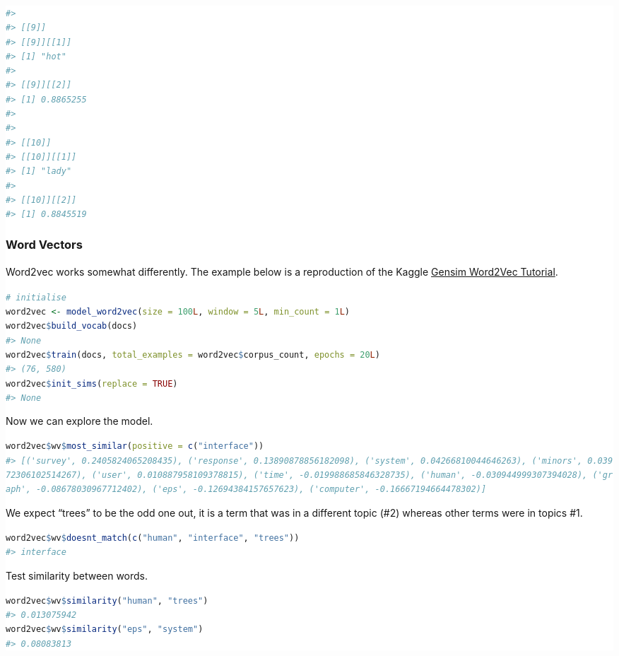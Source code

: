 ``` r
#> 
#> [[9]]
#> [[9]][[1]]
#> [1] "hot"
#> 
#> [[9]][[2]]
#> [1] 0.8865255
#> 
#> 
#> [[10]]
#> [[10]][[1]]
#> [1] "lady"
#> 
#> [[10]][[2]]
#> [1] 0.8845519
```

### Word Vectors

Word2vec works somewhat differently. The example below is a reproduction
of the Kaggle [Gensim Word2Vec
Tutorial](https://www.kaggle.com/pierremegret/gensim-word2vec-tutorial#Training-the-model).

``` r
# initialise
word2vec <- model_word2vec(size = 100L, window = 5L, min_count = 1L)
word2vec$build_vocab(docs) 
#> None
word2vec$train(docs, total_examples = word2vec$corpus_count, epochs = 20L)
#> (76, 580)
word2vec$init_sims(replace = TRUE)
#> None
```

Now we can explore the model.

``` r
word2vec$wv$most_similar(positive = c("interface"))
#> [('survey', 0.2405824065208435), ('response', 0.13890878856182098), ('system', 0.04266810044646263), ('minors', 0.03972306102514267), ('user', 0.010887958109378815), ('time', -0.019988685846328735), ('human', -0.030944999307394028), ('graph', -0.08678030967712402), ('eps', -0.12694384157657623), ('computer', -0.16667194664478302)]
```

We expect “trees” to be the odd one out, it is a term that was in a
different topic (\#2) whereas other terms were in topics \#1.

``` r
word2vec$wv$doesnt_match(c("human", "interface", "trees"))
#> interface
```

Test similarity between words.

``` r
word2vec$wv$similarity("human", "trees")
#> 0.013075942
word2vec$wv$similarity("eps", "system")
#> 0.08083813
```
